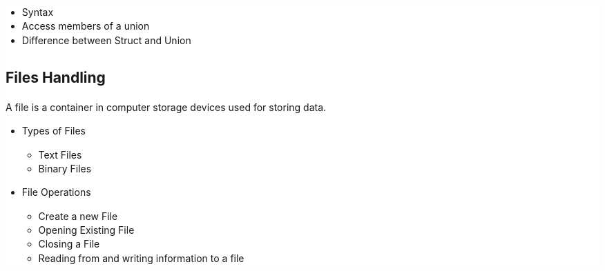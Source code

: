 - Syntax
- Access members of a union
- Difference between Struct and Union

## Files Handling

A file is a container in computer storage devices used for storing data.

- Types of Files

  - Text Files
  - Binary Files

- File Operations
  - Create a new File
  - Opening Existing File
  - Closing a File
  - Reading from and writing information to a file

